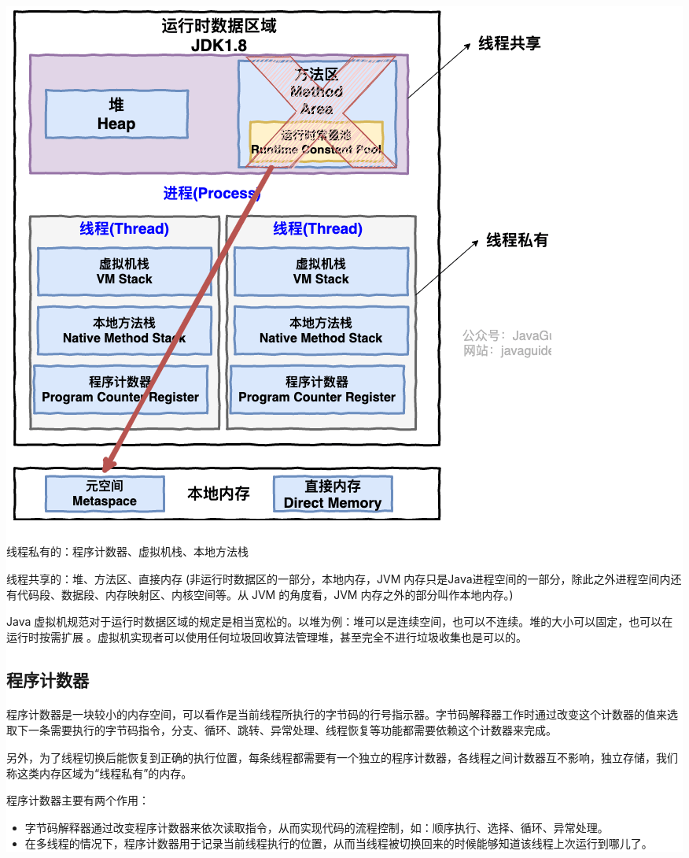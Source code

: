 ![QQ图片20221206201408](QQ图片20221206201408.png)

线程私有的：程序计数器、虚拟机栈、本地方法栈

线程共享的：堆、方法区、直接内存 (非运行时数据区的一部分，本地内存，JVM 内存只是Java进程空间的一部分，除此之外进程空间内还有代码段、数据段、内存映射区、内核空间等。从 JVM 的角度看，JVM 内存之外的部分叫作本地内存。)

Java 虚拟机规范对于运行时数据区域的规定是相当宽松的。以堆为例：堆可以是连续空间，也可以不连续。堆的大小可以固定，也可以在运行时按需扩展 。虚拟机实现者可以使用任何垃圾回收算法管理堆，甚至完全不进行垃圾收集也是可以的。 

## 程序计数器

程序计数器是一块较小的内存空间，可以看作是当前线程所执行的字节码的行号指示器。字节码解释器工作时通过改变这个计数器的值来选取下一条需要执行的字节码指令，分支、循环、跳转、异常处理、线程恢复等功能都需要依赖这个计数器来完成。

另外，为了线程切换后能恢复到正确的执行位置，每条线程都需要有一个独立的程序计数器，各线程之间计数器互不影响，独立存储，我们称这类内存区域为“线程私有”的内存。

程序计数器主要有两个作用： 

* 字节码解释器通过改变程序计数器来依次读取指令，从而实现代码的流程控制，如：顺序执行、选择、循环、异常处理。
* 在多线程的情况下，程序计数器用于记录当前线程执行的位置，从而当线程被切换回来的时候能够知道该线程上次运行到哪儿了。
